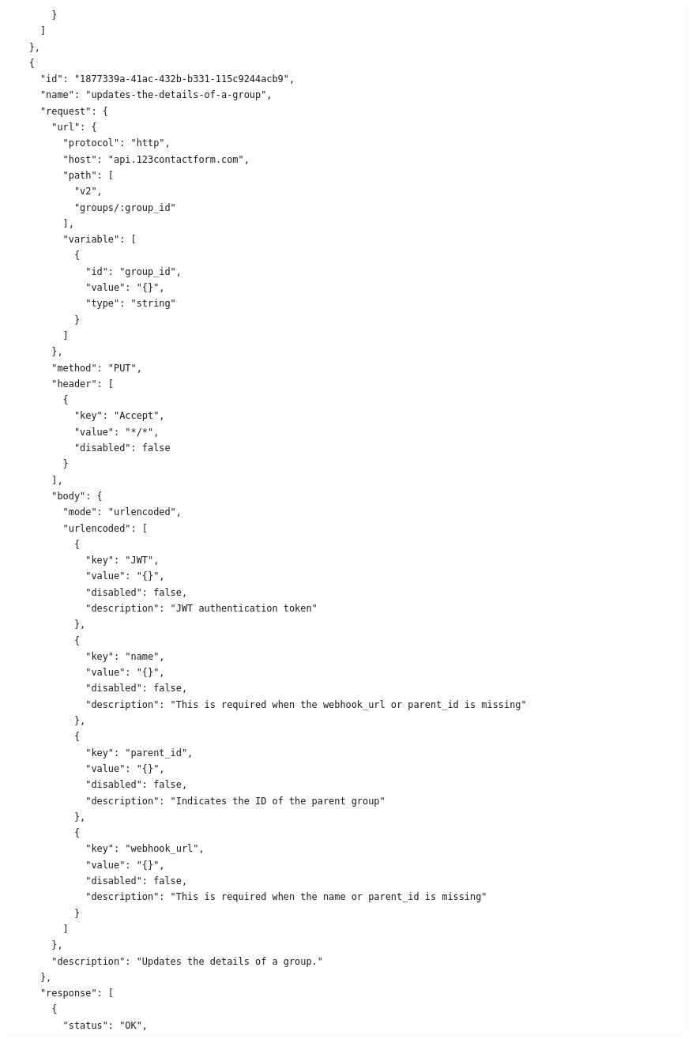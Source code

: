             }
          ]
        },
        {
          "id": "1877339a-41ac-432b-b331-115c9244acb9",
          "name": "updates-the-details-of-a-group",
          "request": {
            "url": {
              "protocol": "http",
              "host": "api.123contactform.com",
              "path": [
                "v2",
                "groups/:group_id"
              ],
              "variable": [
                {
                  "id": "group_id",
                  "value": "{}",
                  "type": "string"
                }
              ]
            },
            "method": "PUT",
            "header": [
              {
                "key": "Accept",
                "value": "*/*",
                "disabled": false
              }
            ],
            "body": {
              "mode": "urlencoded",
              "urlencoded": [
                {
                  "key": "JWT",
                  "value": "{}",
                  "disabled": false,
                  "description": "JWT authentication token"
                },
                {
                  "key": "name",
                  "value": "{}",
                  "disabled": false,
                  "description": "This is required when the webhook_url or parent_id is missing"
                },
                {
                  "key": "parent_id",
                  "value": "{}",
                  "disabled": false,
                  "description": "Indicates the ID of the parent group"
                },
                {
                  "key": "webhook_url",
                  "value": "{}",
                  "disabled": false,
                  "description": "This is required when the name or parent_id is missing"
                }
              ]
            },
            "description": "Updates the details of a group."
          },
          "response": [
            {
              "status": "OK",